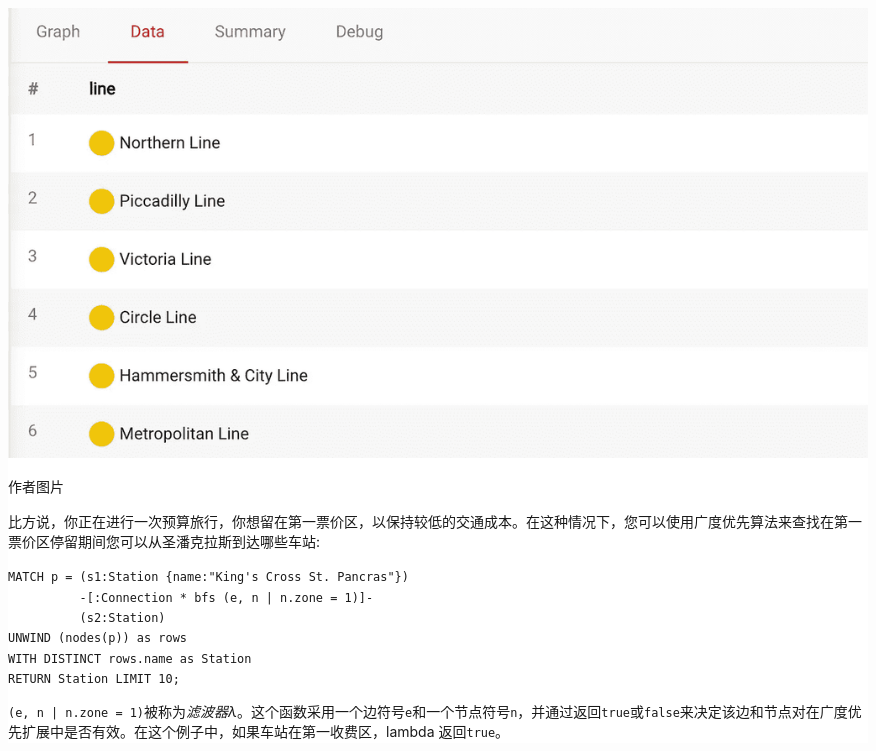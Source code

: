 ![](img/50aae2e9c293c79ebf95af487cb95eae.png)

作者图片

比方说，你正在进行一次预算旅行，你想留在第一票价区，以保持较低的交通成本。在这种情况下，您可以使用广度优先算法来查找在第一票价区停留期间您可以从圣潘克拉斯到达哪些车站:

```
MATCH p = (s1:Station {name:"King's Cross St. Pancras"})
          -[:Connection * bfs (e, n | n.zone = 1)]-
          (s2:Station)    
UNWIND (nodes(p)) as rows
WITH DISTINCT rows.name as Station 
RETURN Station LIMIT 10;
```

`(e, n | n.zone = 1)`被称为*滤波器λ*。这个函数采用一个边符号`e`和一个节点符号`n`，并通过返回`true`或`false`来决定该边和节点对在广度优先扩展中是否有效。在这个例子中，如果车站在第一收费区，lambda 返回`true`。
